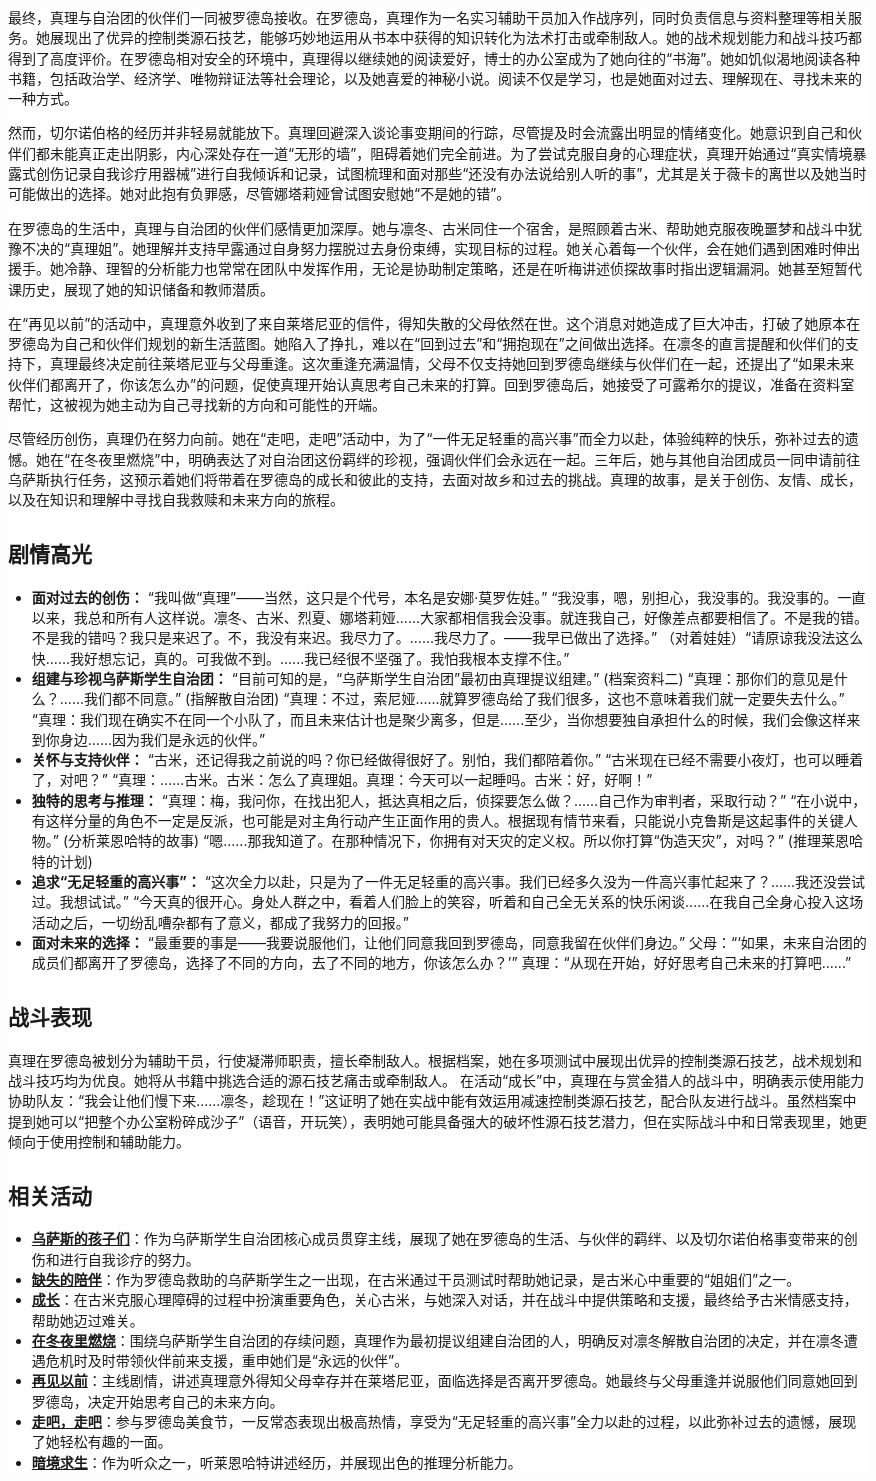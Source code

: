 最终，真理与自治团的伙伴们一同被罗德岛接收。在罗德岛，真理作为一名实习辅助干员加入作战序列，同时负责信息与资料整理等相关服务。她展现出了优异的控制类源石技艺，能够巧妙地运用从书本中获得的知识转化为法术打击或牵制敌人。她的战术规划能力和战斗技巧都得到了高度评价。在罗德岛相对安全的环境中，真理得以继续她的阅读爱好，博士的办公室成为了她向往的“书海”。她如饥似渴地阅读各种书籍，包括政治学、经济学、唯物辩证法等社会理论，以及她喜爱的神秘小说。阅读不仅是学习，也是她面对过去、理解现在、寻找未来的一种方式。

然而，切尔诺伯格的经历并非轻易就能放下。真理回避深入谈论事变期间的行踪，尽管提及时会流露出明显的情绪变化。她意识到自己和伙伴们都未能真正走出阴影，内心深处存在一道“无形的墙”，阻碍着她们完全前进。为了尝试克服自身的心理症状，真理开始通过“真实情境暴露式创伤记录自我诊疗用器械”进行自我倾诉和记录，试图梳理和面对那些“还没有办法说给别人听的事”，尤其是关于薇卡的离世以及她当时可能做出的选择。她对此抱有负罪感，尽管娜塔莉娅曾试图安慰她“不是她的错”。

在罗德岛的生活中，真理与自治团的伙伴们感情更加深厚。她与凛冬、古米同住一个宿舍，是照顾着古米、帮助她克服夜晚噩梦和战斗中犹豫不决的“真理姐”。她理解并支持早露通过自身努力摆脱过去身份束缚，实现目标的过程。她关心着每一个伙伴，会在她们遇到困难时伸出援手。她冷静、理智的分析能力也常常在团队中发挥作用，无论是协助制定策略，还是在听梅讲述侦探故事时指出逻辑漏洞。她甚至短暂代课历史，展现了她的知识储备和教师潜质。

在“再见以前”的活动中，真理意外收到了来自莱塔尼亚的信件，得知失散的父母依然在世。这个消息对她造成了巨大冲击，打破了她原本在罗德岛为自己和伙伴们规划的新生活蓝图。她陷入了挣扎，难以在“回到过去”和“拥抱现在”之间做出选择。在凛冬的直言提醒和伙伴们的支持下，真理最终决定前往莱塔尼亚与父母重逢。这次重逢充满温情，父母不仅支持她回到罗德岛继续与伙伴们在一起，还提出了“如果未来伙伴们都离开了，你该怎么办”的问题，促使真理开始认真思考自己未来的打算。回到罗德岛后，她接受了可露希尔的提议，准备在资料室帮忙，这被视为她主动为自己寻找新的方向和可能性的开端。

尽管经历创伤，真理仍在努力向前。她在“走吧，走吧”活动中，为了“一件无足轻重的高兴事”而全力以赴，体验纯粹的快乐，弥补过去的遗憾。她在“在冬夜里燃烧”中，明确表达了对自治团这份羁绊的珍视，强调伙伴们会永远在一起。三年后，她与其他自治团成员一同申请前往乌萨斯执行任务，这预示着她们将带着在罗德岛的成长和彼此的支持，去面对故乡和过去的挑战。真理的故事，是关于创伤、友情、成长，以及在知识和理解中寻找自我救赎和未来方向的旅程。
## 剧情高光
*   **面对过去的创伤：**
    “我叫做“真理”——当然，这只是个代号，本名是安娜·莫罗佐娃。”
    “我没事，嗯，别担心，我没事的。我没事的。一直以来，我总和所有人这样说。凛冬、古米、烈夏、娜塔莉娅......大家都相信我会没事。就连我自己，好像差点都要相信了。不是我的错。不是我的错吗？我只是来迟了。不，我没有来迟。我尽力了。......我尽力了。——我早已做出了选择。”
    （对着娃娃）“请原谅我没法这么快......我好想忘记，真的。可我做不到。......我已经很不坚强了。我怕我根本支撑不住。”
*   **组建与珍视乌萨斯学生自治团：**
    “目前可知的是，“乌萨斯学生自治团”最初由真理提议组建。” (档案资料二)
    “真理：那你们的意见是什么？......我们都不同意。” (指解散自治团)
    “真理：不过，索尼娅......就算罗德岛给了我们很多，这也不意味着我们就一定要失去什么。”
    “真理：我们现在确实不在同一个小队了，而且未来估计也是聚少离多，但是......至少，当你想要独自承担什么的时候，我们会像这样来到你身边......因为我们是永远的伙伴。”
*   **关怀与支持伙伴：**
    “古米，还记得我之前说的吗？你已经做得很好了。别怕，我们都陪着你。”
    “古米现在已经不需要小夜灯，也可以睡着了，对吧？”
    “真理：......古米。古米：怎么了真理姐。真理：今天可以一起睡吗。古米：好，好啊！”
*   **独特的思考与推理：**
    “真理：梅，我问你，在找出犯人，抵达真相之后，侦探要怎么做？......自己作为审判者，采取行动？”
    “在小说中，有这样分量的角色不一定是反派，也可能是对主角行动产生正面作用的贵人。根据现有情节来看，只能说小克鲁斯是这起事件的关键人物。” (分析莱恩哈特的故事)
    “嗯......那我知道了。在那种情况下，你拥有对天灾的定义权。所以你打算“伪造天灾”，对吗？” (推理莱恩哈特的计划)
*   **追求“无足轻重的高兴事”：**
    “这次全力以赴，只是为了一件无足轻重的高兴事。我们已经多久没为一件高兴事忙起来了？......我还没尝试过。我想试试。”
    “今天真的很开心。身处人群之中，看着人们脸上的笑容，听着和自己全无关系的快乐闲谈......在我自己全身心投入这场活动之后，一切纷乱嘈杂都有了意义，都成了我努力的回报。”
*   **面对未来的选择：**
    “最重要的事是——我要说服他们，让他们同意我回到罗德岛，同意我留在伙伴们身边。”
    父母：“‘如果，未来自治团的成员们都离开了罗德岛，选择了不同的方向，去了不同的地方，你该怎么办？’”
    真理：“从现在开始，好好思考自己未来的打算吧......”
## 战斗表现
真理在罗德岛被划分为辅助干员，行使凝滞师职责，擅长牵制敌人。根据档案，她在多项测试中展现出优异的控制类源石技艺，战术规划和战斗技巧均为优良。她将从书籍中挑选合适的源石技艺痛击或牵制敌人。
在活动“成长”中，真理在与赏金猎人的战斗中，明确表示使用能力协助队友：“我会让他们慢下来......凛冬，趁现在！”这证明了她在实战中能有效运用减速控制类源石技艺，配合队友进行战斗。虽然档案中提到她可以“把整个办公室粉碎成沙子”（语音，开玩笑），表明她可能具备强大的破坏性源石技艺潜力，但在实际战斗中和日常表现里，她更倾向于使用控制和辅助能力。
## 相关活动
-   **[乌萨斯的孩子们](../stories/act10d5.md)**：作为乌萨斯学生自治团核心成员贯穿主线，展现了她在罗德岛的生活、与伙伴的羁绊、以及切尔诺伯格事变带来的创伤和进行自我诊疗的努力。
-   **[缺失的陪伴](../stories/story_sunbr_set_1.md)**：作为罗德岛救助的乌萨斯学生之一出现，在古米通过干员测试时帮助她记录，是古米心中重要的“姐姐们”之一。
-   **[成长](../stories/story_sunbr_set_2.md)**：在古米克服心理障碍的过程中扮演重要角色，关心古米，与她深入对话，并在战斗中提供策略和支援，最终给予古米情感支持，帮助她迈过难关。
-   **[在冬夜里燃烧](../stories/story_headbr_set_2.md)**：围绕乌萨斯学生自治团的存续问题，真理作为最初提议组建自治团的人，明确反对凛冬解散自治团的决定，并在凛冬遭遇危机时及时带领伙伴前来支援，重申她们是“永远的伙伴”。
-   **[再见以前](../stories/story_glassb_set_2.md)**：主线剧情，讲述真理意外得知父母幸存并在莱塔尼亚，面临选择是否离开罗德岛。她最终与父母重逢并说服他们同意她回到罗德岛，决定开始思考自己的未来方向。
-   **[走吧，走吧](../stories/story_glassb_set_1.md)**：参与罗德岛美食节，一反常态表现出极高热情，享受为“无足轻重的高兴事”全力以赴的过程，以此弥补过去的遗憾，展现了她轻松有趣的一面。
-   **[暗境求生](../stories/story_lionhd_set_1.md)**：作为听众之一，听莱恩哈特讲述经历，并展现出色的推理分析能力。